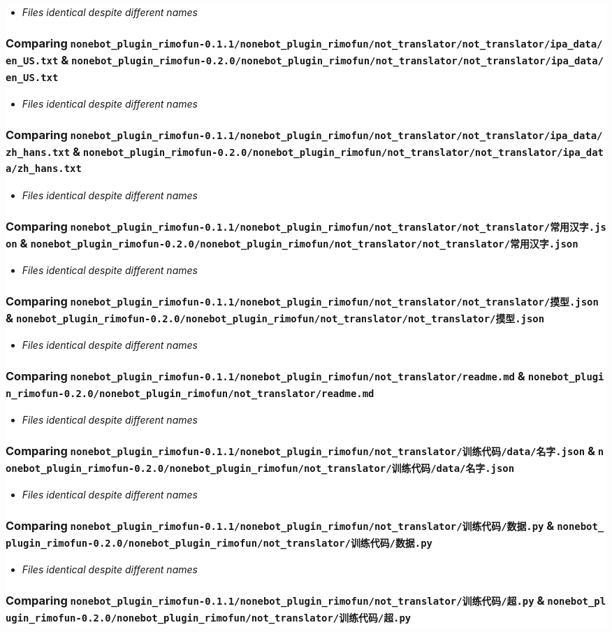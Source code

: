  * *Files identical despite different names*

### Comparing `nonebot_plugin_rimofun-0.1.1/nonebot_plugin_rimofun/not_translator/not_translator/ipa_data/en_US.txt` & `nonebot_plugin_rimofun-0.2.0/nonebot_plugin_rimofun/not_translator/not_translator/ipa_data/en_US.txt`

 * *Files identical despite different names*

### Comparing `nonebot_plugin_rimofun-0.1.1/nonebot_plugin_rimofun/not_translator/not_translator/ipa_data/zh_hans.txt` & `nonebot_plugin_rimofun-0.2.0/nonebot_plugin_rimofun/not_translator/not_translator/ipa_data/zh_hans.txt`

 * *Files identical despite different names*

### Comparing `nonebot_plugin_rimofun-0.1.1/nonebot_plugin_rimofun/not_translator/not_translator/常用汉字.json` & `nonebot_plugin_rimofun-0.2.0/nonebot_plugin_rimofun/not_translator/not_translator/常用汉字.json`

 * *Files identical despite different names*

### Comparing `nonebot_plugin_rimofun-0.1.1/nonebot_plugin_rimofun/not_translator/not_translator/摸型.json` & `nonebot_plugin_rimofun-0.2.0/nonebot_plugin_rimofun/not_translator/not_translator/摸型.json`

 * *Files identical despite different names*

### Comparing `nonebot_plugin_rimofun-0.1.1/nonebot_plugin_rimofun/not_translator/readme.md` & `nonebot_plugin_rimofun-0.2.0/nonebot_plugin_rimofun/not_translator/readme.md`

 * *Files identical despite different names*

### Comparing `nonebot_plugin_rimofun-0.1.1/nonebot_plugin_rimofun/not_translator/训练代码/data/名字.json` & `nonebot_plugin_rimofun-0.2.0/nonebot_plugin_rimofun/not_translator/训练代码/data/名字.json`

 * *Files identical despite different names*

### Comparing `nonebot_plugin_rimofun-0.1.1/nonebot_plugin_rimofun/not_translator/训练代码/数据.py` & `nonebot_plugin_rimofun-0.2.0/nonebot_plugin_rimofun/not_translator/训练代码/数据.py`

 * *Files identical despite different names*

### Comparing `nonebot_plugin_rimofun-0.1.1/nonebot_plugin_rimofun/not_translator/训练代码/超.py` & `nonebot_plugin_rimofun-0.2.0/nonebot_plugin_rimofun/not_translator/训练代码/超.py`

